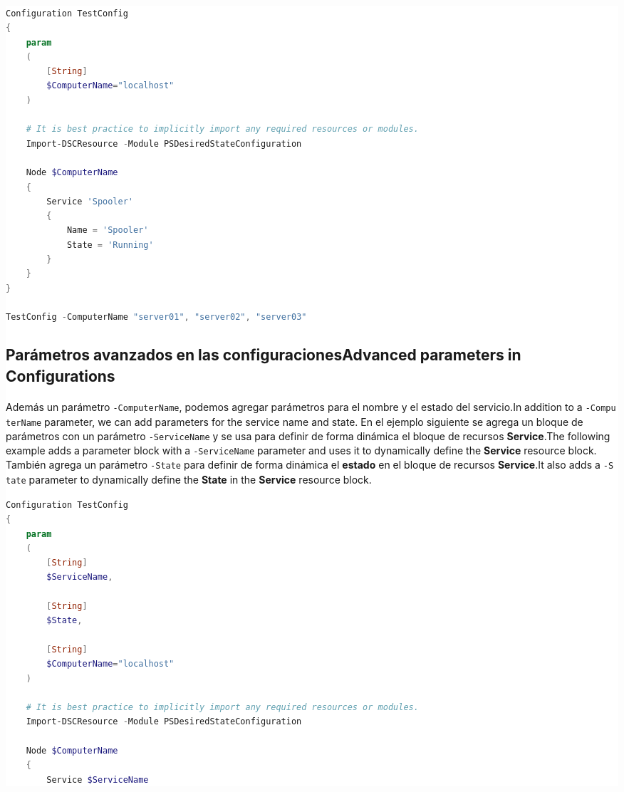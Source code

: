 ```powershell
Configuration TestConfig
{
    param
    (
        [String]
        $ComputerName="localhost"
    )

    # It is best practice to implicitly import any required resources or modules.
    Import-DSCResource -Module PSDesiredStateConfiguration

    Node $ComputerName
    {
        Service 'Spooler'
        {
            Name = 'Spooler'
            State = 'Running'
        }
    }
}

TestConfig -ComputerName "server01", "server02", "server03"
```

## <a name="advanced-parameters-in-configurations"></a><span data-ttu-id="93a7d-131">Parámetros avanzados en las configuraciones</span><span class="sxs-lookup"><span data-stu-id="93a7d-131">Advanced parameters in Configurations</span></span>

<span data-ttu-id="93a7d-132">Además un parámetro `-ComputerName`, podemos agregar parámetros para el nombre y el estado del servicio.</span><span class="sxs-lookup"><span data-stu-id="93a7d-132">In addition to a `-ComputerName` parameter, we can add parameters for the service name and state.</span></span> <span data-ttu-id="93a7d-133">En el ejemplo siguiente se agrega un bloque de parámetros con un parámetro `-ServiceName` y se usa para definir de forma dinámica el bloque de recursos **Service**.</span><span class="sxs-lookup"><span data-stu-id="93a7d-133">The following example adds a parameter block with a `-ServiceName` parameter and uses it to dynamically define the **Service** resource block.</span></span> <span data-ttu-id="93a7d-134">También agrega un parámetro `-State` para definir de forma dinámica el **estado** en el bloque de recursos **Service**.</span><span class="sxs-lookup"><span data-stu-id="93a7d-134">It also adds a `-State` parameter to dynamically define the **State** in the **Service** resource block.</span></span>

```powershell
Configuration TestConfig
{
    param
    (
        [String]
        $ServiceName,

        [String]
        $State,

        [String]
        $ComputerName="localhost"
    )

    # It is best practice to implicitly import any required resources or modules.
    Import-DSCResource -Module PSDesiredStateConfiguration

    Node $ComputerName
    {
        Service $ServiceName
```